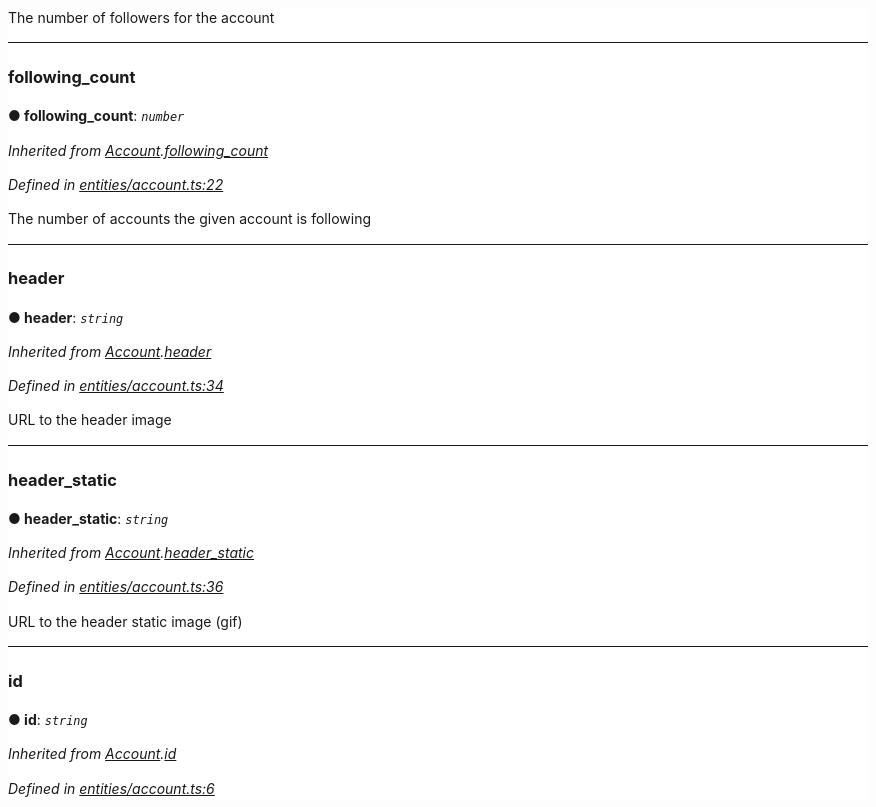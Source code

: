 The number of followers for the account

___
<a id="following_count"></a>

###  following_count

**● following_count**: *`number`*

*Inherited from [Account](_entities_account_.account.md).[following_count](_entities_account_.account.md#following_count)*

*Defined in [entities/account.ts:22](https://github.com/neet/masto.js/blob/b4e0b0f/src/entities/account.ts#L22)*

The number of accounts the given account is following

___
<a id="header"></a>

###  header

**● header**: *`string`*

*Inherited from [Account](_entities_account_.account.md).[header](_entities_account_.account.md#header)*

*Defined in [entities/account.ts:34](https://github.com/neet/masto.js/blob/b4e0b0f/src/entities/account.ts#L34)*

URL to the header image

___
<a id="header_static"></a>

###  header_static

**● header_static**: *`string`*

*Inherited from [Account](_entities_account_.account.md).[header_static](_entities_account_.account.md#header_static)*

*Defined in [entities/account.ts:36](https://github.com/neet/masto.js/blob/b4e0b0f/src/entities/account.ts#L36)*

URL to the header static image (gif)

___
<a id="id"></a>

###  id

**● id**: *`string`*

*Inherited from [Account](_entities_account_.account.md).[id](_entities_account_.account.md#id)*

*Defined in [entities/account.ts:6](https://github.com/neet/masto.js/blob/b4e0b0f/src/entities/account.ts#L6)*
